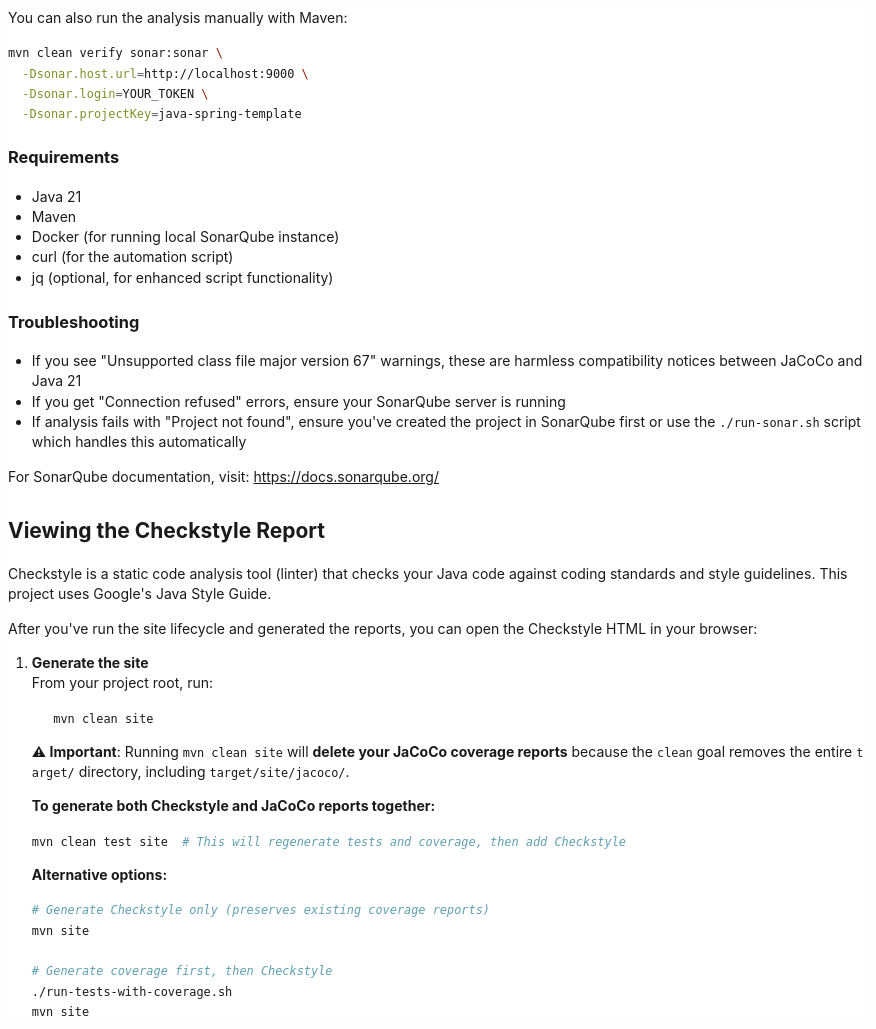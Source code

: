 You can also run the analysis manually with Maven:

```bash
mvn clean verify sonar:sonar \
  -Dsonar.host.url=http://localhost:9000 \
  -Dsonar.login=YOUR_TOKEN \
  -Dsonar.projectKey=java-spring-template
```

### Requirements

- Java 21
- Maven
- Docker (for running local SonarQube instance)
- curl (for the automation script)
- jq (optional, for enhanced script functionality)

### Troubleshooting

- If you see "Unsupported class file major version 67" warnings, these are harmless compatibility notices between JaCoCo and Java 21
- If you get "Connection refused" errors, ensure your SonarQube server is running
- If analysis fails with "Project not found", ensure you've created the project in SonarQube first or use the `./run-sonar.sh` script which handles this automatically

For SonarQube documentation, visit: https://docs.sonarqube.org/

## Viewing the Checkstyle Report

Checkstyle is a static code analysis tool (linter) that checks your Java code against coding standards and style guidelines. This project uses Google's Java Style Guide.

After you've run the site lifecycle and generated the reports, you can open the Checkstyle HTML in your browser:

1. **Generate the site**  
   From your project root, run:

   ```bash
      mvn clean site
   ```

   **⚠️ Important**: Running `mvn clean site` will **delete your JaCoCo coverage reports** because the `clean` goal removes the entire `target/` directory, including `target/site/jacoco/`.

   **To generate both Checkstyle and JaCoCo reports together:**
   ```bash
   mvn clean test site  # This will regenerate tests and coverage, then add Checkstyle
   ```

   **Alternative options:**
   ```bash
   # Generate Checkstyle only (preserves existing coverage reports)
   mvn site

   # Generate coverage first, then Checkstyle
   ./run-tests-with-coverage.sh
   mvn site
   ```

